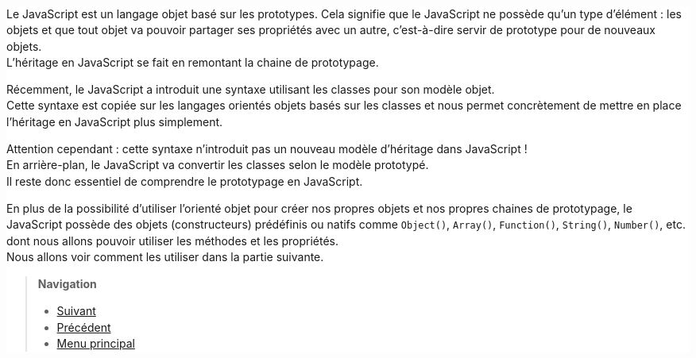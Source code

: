 Le JavaScript est un langage objet basé sur les prototypes. Cela signifie que le JavaScript ne possède qu’un type d’élément : les objets et que tout objet va pouvoir partager ses propriétés avec un autre, c’est-à-dire servir de prototype pour de nouveaux objets.  
L’héritage en JavaScript se fait en remontant la chaine de prototypage.  

Récemment, le JavaScript a introduit une syntaxe utilisant les classes pour son modèle objet.  
Cette syntaxe est copiée sur les langages orientés objets basés sur les classes et nous permet concrètement de mettre en place l’héritage en JavaScript plus simplement.  

Attention cependant : cette syntaxe n’introduit pas un nouveau modèle d’héritage dans JavaScript !  
En arrière-plan, le JavaScript va convertir les classes selon le modèle prototypé.  
Il reste donc essentiel de comprendre le prototypage en JavaScript.  

En plus de la possibilité d’utiliser l’orienté objet pour créer nos propres objets et nos propres chaines de prototypage, le JavaScript possède des objets (constructeurs) prédéfinis ou natifs comme `Object()`, `Array()`, `Function()`, `String()`, `Number()`, etc. dont nous allons pouvoir utiliser les méthodes et les propriétés.  
Nous allons voir comment les utiliser dans la partie suivante.  

>**Navigation**  
>
> - [Suivant](../valeurs-primitives-et-objets-globaux/presentation.md#valeurs-primitives-et-objets-predefinis-en-javascript)
> - [Précédent](./constructeur-prototype-heritage.md#constructeur-object-prototype-et-heritage-en-javascript)
> - [Menu principal](../menu.md#1-introduction-au-javascript)
